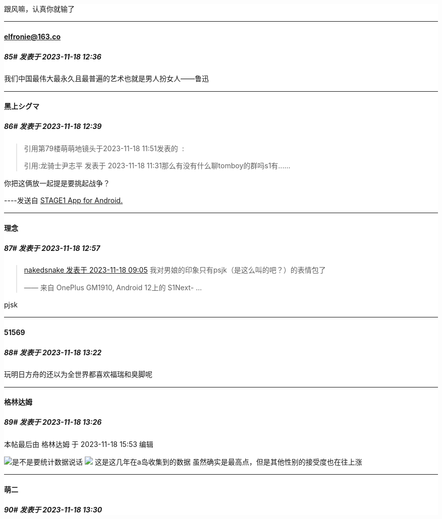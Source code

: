 跟风嘛，认真你就输了

*****

####  elfronie@163.co  
##### 85#       发表于 2023-11-18 12:36

我们中国最伟大最永久且最普遍的艺术也就是男人扮女人——鲁迅

*****

####  黑上シグマ  
##### 86#       发表于 2023-11-18 12:39

<blockquote>引用第79楼萌萌地镜头于2023-11-18 11:51发表的  :

引用:龙骑士尹志平 发表于 2023-11-18 11:31那么有没有什么聊tomboy的群吗s1有......</blockquote>
你把这俩放一起提是要挑起战争？

----发送自 [STAGE1 App for Android.](http://stage1.5j4m.com/?1.37)

*****

####  理念  
##### 87#       发表于 2023-11-18 12:57

<blockquote><a href="httphttps://bbs.saraba1st.com/2b/forum.php?mod=redirect&amp;goto=findpost&amp;pid=63072011&amp;ptid=2161124" target="_blank">nakedsnake 发表于 2023-11-18 09:05</a>
我对男娘的印象只有psjk（是这么叫的吧？）的表情包了

—— 来自 OnePlus GM1910, Android 12上的 S1Next- ...</blockquote>
pjsk

*****

####  51569  
##### 88#       发表于 2023-11-18 13:22

玩明日方舟的还以为全世界都喜欢福瑞和臭脚呢

*****

####  格林达姆  
##### 89#       发表于 2023-11-18 13:26

 本帖最后由 格林达姆 于 2023-11-18 15:53 编辑 

<img src="https://static.saraba1st.com/image/smiley/face2017/002.png" referrerpolicy="no-referrer">是不是要统计数据说话
<img src="https://p.sda1.dev/14/e8860ae814da2c5d19be727db57f9ec5/IMG_20231118_130711.jpg" referrerpolicy="no-referrer">
这是这几年在a岛收集到的数据
虽然确实是最高点，但是其他性别的接受度也在往上涨

*****

####  萌二  
##### 90#       发表于 2023-11-18 13:30
